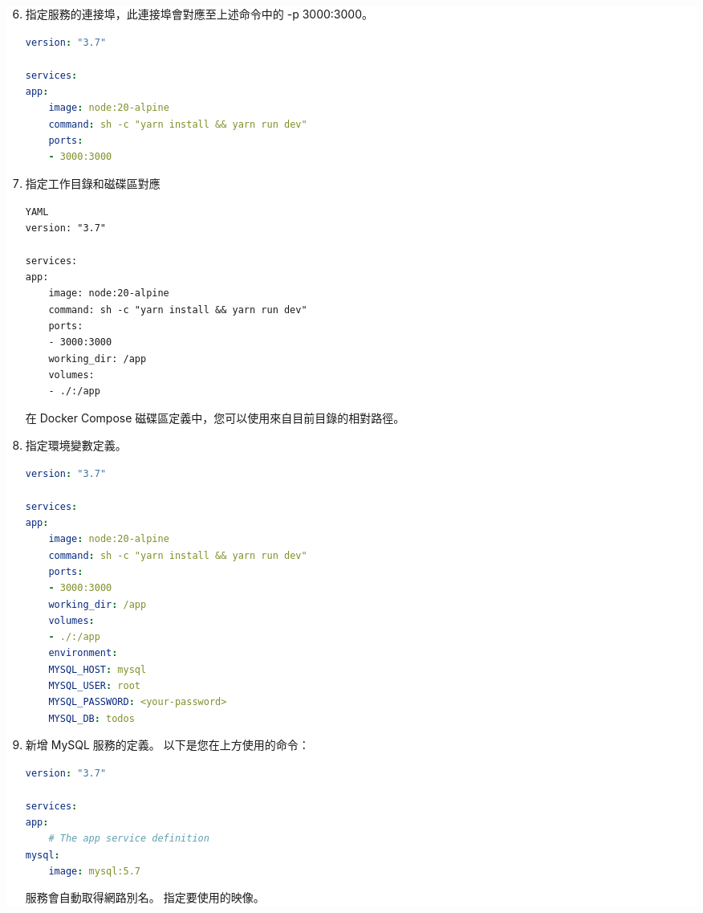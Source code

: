 6. 指定服務的連接埠，此連接埠會對應至上述命令中的 -p 3000:3000。
    ```YAML
    version: "3.7"

    services:
    app:
        image: node:20-alpine
        command: sh -c "yarn install && yarn run dev"
        ports:
        - 3000:3000
    ```      

7. 指定工作目錄和磁碟區對應
    ```
    YAML
    version: "3.7"

    services:
    app:
        image: node:20-alpine
        command: sh -c "yarn install && yarn run dev"
        ports:
        - 3000:3000
        working_dir: /app
        volumes:
        - ./:/app
    ```      
    在 Docker Compose 磁碟區定義中，您可以使用來自目前目錄的相對路徑。

8. 指定環境變數定義。
    ```YAML
    version: "3.7"

    services:
    app:
        image: node:20-alpine
        command: sh -c "yarn install && yarn run dev"
        ports:
        - 3000:3000
        working_dir: /app
        volumes:
        - ./:/app
        environment:
        MYSQL_HOST: mysql
        MYSQL_USER: root
        MYSQL_PASSWORD: <your-password>
        MYSQL_DB: todos
    ```

9. 新增 MySQL 服務的定義。 以下是您在上方使用的命令：
    ```YAML
    version: "3.7"

    services:
    app:
        # The app service definition
    mysql:
        image: mysql:5.7
    ```    
    服務會自動取得網路別名。 指定要使用的映像。
